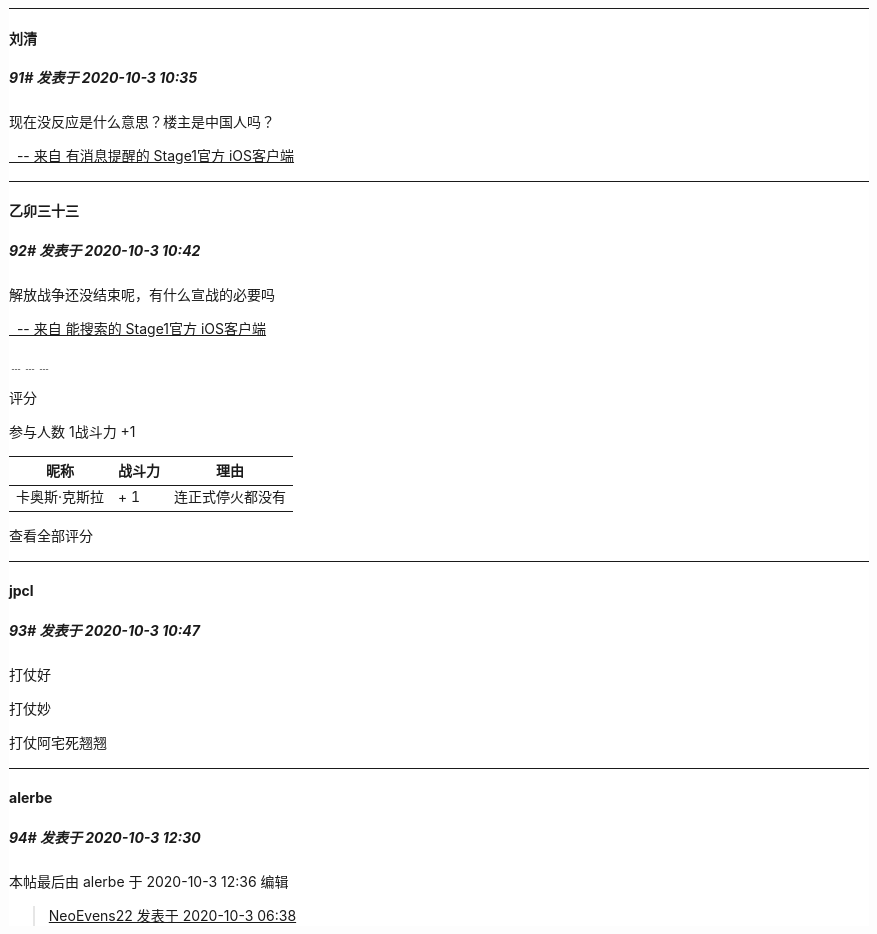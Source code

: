 
-----

####  刘清  
##### 91#       发表于 2020-10-3 10:35


现在没反应是什么意思？楼主是中国人吗？

[  -- 来自 有消息提醒的 Stage1官方 iOS客户端](https://itunes.apple.com/fi/app/saraba1st/id1221237470?mt=8)


-----

####  乙卯三十三  
##### 92#       发表于 2020-10-3 10:42


解放战争还没结束呢，有什么宣战的必要吗

[  -- 来自 能搜索的 Stage1官方 iOS客户端](https://itunes.apple.com/fi/app/saraba1st/id1221237470?mt=8)


﹍﹍﹍

评分


 参与人数 1战斗力 +1

|昵称|战斗力|理由|
|----|---|---|
| 卡奥斯·克斯拉| + 1|连正式停火都没有|


查看全部评分


-----

####  jpcl  
##### 93#       发表于 2020-10-3 10:47


打仗好

打仗妙

打仗阿宅死翘翘


-----

####  alerbe  
##### 94#       发表于 2020-10-3 12:30


 本帖最后由 alerbe 于 2020-10-3 12:36 编辑 
<blockquote><a href="httphttps://bbs.saraba1st.com/2b/forum.php?mod=redirect&amp;goto=findpost&amp;pid=48937086&amp;ptid=1963048" target="_blank">NeoEvens22 发表于 2020-10-3 06:38</a>

